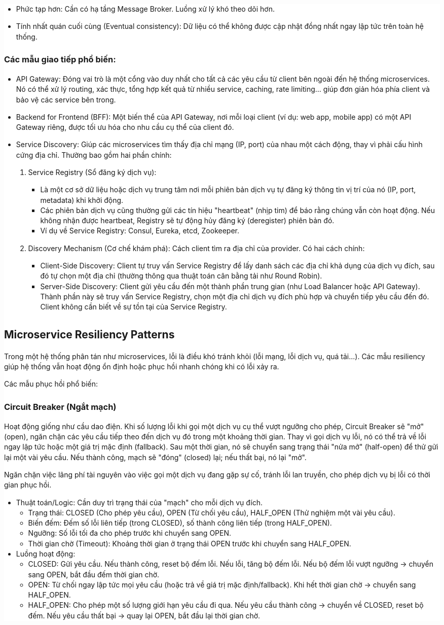 - Phức tạp hơn: Cần có hạ tầng Message Broker. Luồng xử lý khó theo dõi hơn.

- Tính nhất quán cuối cùng (Eventual consistency): Dữ liệu có thể không được cập nhật đồng nhất ngay lập tức trên toàn hệ thống.

### Các mẫu giao tiếp phổ biến:

- API Gateway: Đóng vai trò là một cổng vào duy nhất cho tất cả các yêu cầu từ client bên ngoài đến hệ thống microservices. Nó có thể xử lý routing, xác thực, tổng hợp kết quả từ nhiều service, caching, rate limiting... giúp đơn giản hóa phía client và bảo vệ các service bên trong.

- Backend for Frontend (BFF): Một biến thể của API Gateway, nơi mỗi loại client (ví dụ: web app, mobile app) có một API Gateway riêng, được tối ưu hóa cho nhu cầu cụ thể của client đó.

- Service Discovery: Giúp các microservices tìm thấy địa chỉ mạng (IP, port) của nhau một cách động, thay vì phải cấu hình cứng địa chỉ. Thường bao gồm hai phần chính:

  1. Service Registry (Sổ đăng ký dịch vụ):

     - Là một cơ sở dữ liệu hoặc dịch vụ trung tâm nơi mỗi phiên bản dịch vụ tự đăng ký thông tin vị trí của nó (IP, port, metadata) khi khởi động.
     - Các phiên bản dịch vụ cũng thường gửi các tín hiệu "heartbeat" (nhịp tim) để báo rằng chúng vẫn còn hoạt động. Nếu không nhận được heartbeat, Registry sẽ tự động hủy đăng ký (deregister) phiên bản đó.
     - Ví dụ về Service Registry: Consul, Eureka, etcd, Zookeeper.

  2. Discovery Mechanism (Cơ chế khám phá): Cách client tìm ra địa chỉ của provider. Có hai cách chính:

     - Client-Side Discovery: Client tự truy vấn Service Registry để lấy danh sách các địa chỉ khả dụng của dịch vụ đích, sau đó tự chọn một địa chỉ (thường thông qua thuật toán cân bằng tải như Round Robin).
     - Server-Side Discovery: Client gửi yêu cầu đến một thành phần trung gian (như Load Balancer hoặc API Gateway). Thành phần này sẽ truy vấn Service Registry, chọn một địa chỉ dịch vụ đích phù hợp và chuyển tiếp yêu cầu đến đó. Client không cần biết về sự tồn tại của Service Registry.

## Microservice Resiliency Patterns

Trong một hệ thống phân tán như microservices, lỗi là điều khó tránh khỏi (lỗi mạng, lỗi dịch vụ, quá tải...). Các mẫu resiliency giúp hệ thống vẫn hoạt động ổn định hoặc phục hồi nhanh chóng khi có lỗi xảy ra.

Các mẫu phục hồi phổ biến:

### Circuit Breaker (Ngắt mạch)

Hoạt động giống như cầu dao điện. Khi số lượng lỗi khi gọi một dịch vụ cụ thể vượt ngưỡng cho phép, Circuit Breaker sẽ "mở" (open), ngăn chặn các yêu cầu tiếp theo đến dịch vụ đó trong một khoảng thời gian. Thay vì gọi dịch vụ lỗi, nó có thể trả về lỗi ngay lập tức hoặc một giá trị mặc định (fallback). Sau một thời gian, nó sẽ chuyển sang trạng thái "nửa mở" (half-open) để thử gửi lại một vài yêu cầu. Nếu thành công, mạch sẽ "đóng" (closed) lại; nếu thất bại, nó lại "mở".

Ngăn chặn việc lãng phí tài nguyên vào việc gọi một dịch vụ đang gặp sự cố, tránh lỗi lan truyền, cho phép dịch vụ bị lỗi có thời gian phục hồi.

- Thuật toán/Logic: Cần duy trì trạng thái của "mạch" cho mỗi dịch vụ đích.
  - Trạng thái: CLOSED (Cho phép yêu cầu), OPEN (Từ chối yêu cầu), HALF_OPEN (Thử nghiệm một vài yêu cầu).
  - Biến đếm: Đếm số lỗi liên tiếp (trong CLOSED), số thành công liên tiếp (trong HALF_OPEN).
  - Ngưỡng: Số lỗi tối đa cho phép trước khi chuyển sang OPEN.
  - Thời gian chờ (Timeout): Khoảng thời gian ở trạng thái OPEN trước khi chuyển sang HALF_OPEN.
- Luồng hoạt động:
  - CLOSED: Gửi yêu cầu. Nếu thành công, reset bộ đếm lỗi. Nếu lỗi, tăng bộ đếm lỗi. Nếu bộ đếm lỗi vượt ngưỡng -> chuyển sang OPEN, bắt đầu đếm thời gian chờ.
  - OPEN: Từ chối ngay lập tức mọi yêu cầu (hoặc trả về giá trị mặc định/fallback). Khi hết thời gian chờ -> chuyển sang HALF_OPEN.
  - HALF_OPEN: Cho phép một số lượng giới hạn yêu cầu đi qua. Nếu yêu cầu thành công -> chuyển về CLOSED, reset bộ đếm. Nếu yêu cầu thất bại -> quay lại OPEN, bắt đầu lại thời gian chờ.
